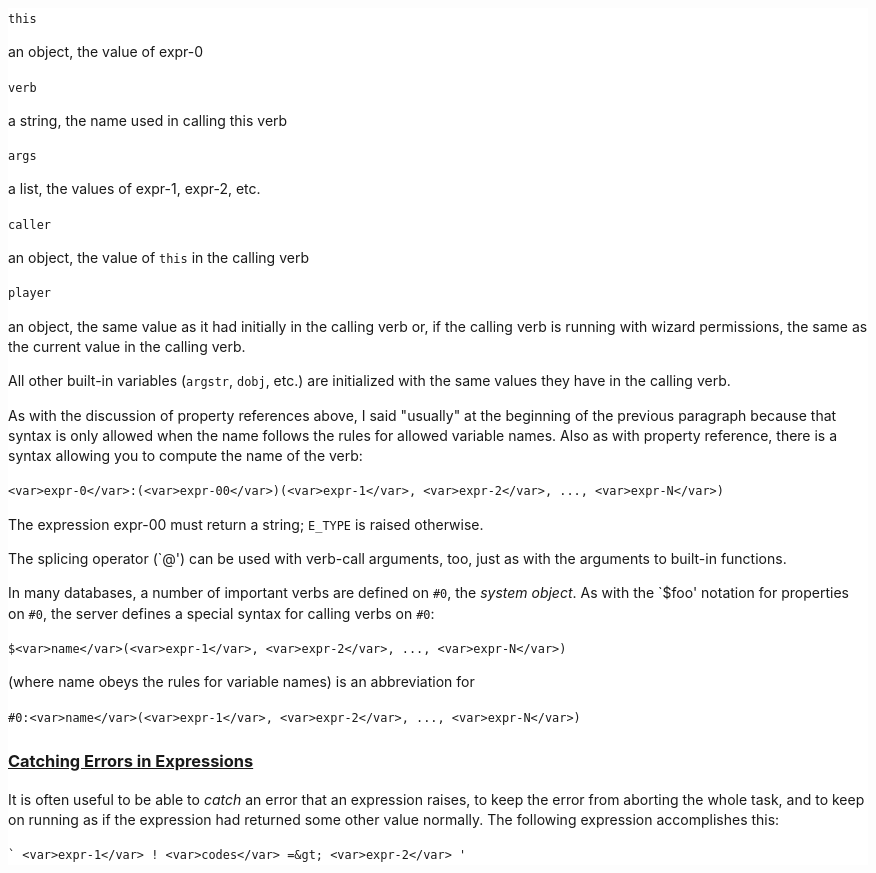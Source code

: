 `this`

an object, the value of expr-0

`verb`

a string, the name used in calling this verb

`args`

a list, the values of expr-1, expr-2, etc.

`caller`

an object, the value of `this` in the calling verb

`player`

an object, the same value as it had initially in the calling verb or, if the calling verb is running with wizard permissions, the same as the current value in the calling verb.

All other built-in variables (`argstr`, `dobj`, etc.) are initialized with the same values they have in the calling verb.

As with the discussion of property references above, I said "usually" at the beginning of the previous paragraph because that syntax is only allowed when the name follows the rules for allowed variable names. Also as with property reference, there is a syntax allowing you to compute the name of the verb:

```
<var>expr-0</var>:(<var>expr-00</var>)(<var>expr-1</var>, <var>expr-2</var>, ..., <var>expr-N</var>)
```

The expression expr-00 must return a string; `E_TYPE` is raised otherwise.

The splicing operator (\`@') can be used with verb-call arguments, too, just as with the arguments to built-in functions.

In many databases, a number of important verbs are defined on `#0`, the *system object*. As with the \`$foo' notation for properties on `#0`, the server defines a special syntax for calling verbs on `#0`:

```
$<var>name</var>(<var>expr-1</var>, <var>expr-2</var>, ..., <var>expr-N</var>)
```

(where name obeys the rules for variable names) is an abbreviation for

```
#0:<var>name</var>(<var>expr-1</var>, <var>expr-2</var>, ..., <var>expr-N</var>)
```

### [Catching Errors in Expressions](https://www.hayseed.net/MOO/manuals/ProgrammersManual_toc.html#TOC26)

It is often useful to be able to *catch* an error that an expression raises, to keep the error from aborting the whole task, and to keep on running as if the expression had returned some other value normally. The following expression accomplishes this:

```
` <var>expr-1</var> ! <var>codes</var> =&gt; <var>expr-2</var> '
```
